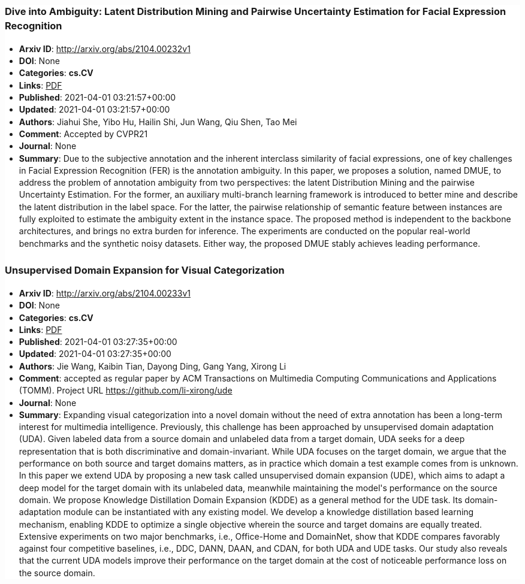 

### Dive into Ambiguity: Latent Distribution Mining and Pairwise Uncertainty Estimation for Facial Expression Recognition
- **Arxiv ID**: http://arxiv.org/abs/2104.00232v1
- **DOI**: None
- **Categories**: **cs.CV**
- **Links**: [PDF](http://arxiv.org/pdf/2104.00232v1)
- **Published**: 2021-04-01 03:21:57+00:00
- **Updated**: 2021-04-01 03:21:57+00:00
- **Authors**: Jiahui She, Yibo Hu, Hailin Shi, Jun Wang, Qiu Shen, Tao Mei
- **Comment**: Accepted by CVPR21
- **Journal**: None
- **Summary**: Due to the subjective annotation and the inherent interclass similarity of facial expressions, one of key challenges in Facial Expression Recognition (FER) is the annotation ambiguity. In this paper, we proposes a solution, named DMUE, to address the problem of annotation ambiguity from two perspectives: the latent Distribution Mining and the pairwise Uncertainty Estimation. For the former, an auxiliary multi-branch learning framework is introduced to better mine and describe the latent distribution in the label space. For the latter, the pairwise relationship of semantic feature between instances are fully exploited to estimate the ambiguity extent in the instance space. The proposed method is independent to the backbone architectures, and brings no extra burden for inference. The experiments are conducted on the popular real-world benchmarks and the synthetic noisy datasets. Either way, the proposed DMUE stably achieves leading performance.



### Unsupervised Domain Expansion for Visual Categorization
- **Arxiv ID**: http://arxiv.org/abs/2104.00233v1
- **DOI**: None
- **Categories**: **cs.CV**
- **Links**: [PDF](http://arxiv.org/pdf/2104.00233v1)
- **Published**: 2021-04-01 03:27:35+00:00
- **Updated**: 2021-04-01 03:27:35+00:00
- **Authors**: Jie Wang, Kaibin Tian, Dayong Ding, Gang Yang, Xirong Li
- **Comment**: accepted as regular paper by ACM Transactions on Multimedia Computing
  Communications and Applications (TOMM). Project URL
  https://github.com/li-xirong/ude
- **Journal**: None
- **Summary**: Expanding visual categorization into a novel domain without the need of extra annotation has been a long-term interest for multimedia intelligence. Previously, this challenge has been approached by unsupervised domain adaptation (UDA). Given labeled data from a source domain and unlabeled data from a target domain, UDA seeks for a deep representation that is both discriminative and domain-invariant. While UDA focuses on the target domain, we argue that the performance on both source and target domains matters, as in practice which domain a test example comes from is unknown. In this paper we extend UDA by proposing a new task called unsupervised domain expansion (UDE), which aims to adapt a deep model for the target domain with its unlabeled data, meanwhile maintaining the model's performance on the source domain. We propose Knowledge Distillation Domain Expansion (KDDE) as a general method for the UDE task. Its domain-adaptation module can be instantiated with any existing model. We develop a knowledge distillation based learning mechanism, enabling KDDE to optimize a single objective wherein the source and target domains are equally treated. Extensive experiments on two major benchmarks, i.e., Office-Home and DomainNet, show that KDDE compares favorably against four competitive baselines, i.e., DDC, DANN, DAAN, and CDAN, for both UDA and UDE tasks. Our study also reveals that the current UDA models improve their performance on the target domain at the cost of noticeable performance loss on the source domain.
